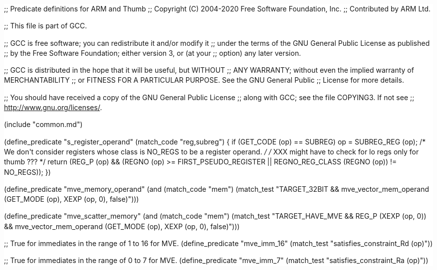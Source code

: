 ;; Predicate definitions for ARM and Thumb
;; Copyright (C) 2004-2020 Free Software Foundation, Inc.
;; Contributed by ARM Ltd.

;; This file is part of GCC.

;; GCC is free software; you can redistribute it and/or modify it
;; under the terms of the GNU General Public License as published
;; by the Free Software Foundation; either version 3, or (at your
;; option) any later version.

;; GCC is distributed in the hope that it will be useful, but WITHOUT
;; ANY WARRANTY; without even the implied warranty of MERCHANTABILITY
;; or FITNESS FOR A PARTICULAR PURPOSE.  See the GNU General Public
;; License for more details.

;; You should have received a copy of the GNU General Public License
;; along with GCC; see the file COPYING3.  If not see
;; <http://www.gnu.org/licenses/>.

(include "common.md")

(define_predicate "s_register_operand"
  (match_code "reg,subreg")
{
  if (GET_CODE (op) == SUBREG)
    op = SUBREG_REG (op);
  /* We don't consider registers whose class is NO_REGS
     to be a register operand.  */
  /* XXX might have to check for lo regs only for thumb ??? */
  return (REG_P (op)
	  && (REGNO (op) >= FIRST_PSEUDO_REGISTER
	      || REGNO_REG_CLASS (REGNO (op)) != NO_REGS));
})

(define_predicate "mve_memory_operand"
  (and (match_code "mem")
       (match_test "TARGET_32BIT
		    && mve_vector_mem_operand (GET_MODE (op), XEXP (op, 0),
					       false)")))

(define_predicate "mve_scatter_memory"
  (and (match_code "mem")
       (match_test "TARGET_HAVE_MVE && REG_P (XEXP (op, 0))
		    && mve_vector_mem_operand (GET_MODE (op), XEXP (op, 0),
					       false)")))

;; True for immediates in the range of 1 to 16 for MVE.
(define_predicate "mve_imm_16"
  (match_test "satisfies_constraint_Rd (op)"))

;; True for immediates in the range of 0 to 7 for MVE.
(define_predicate "mve_imm_7"
  (match_test "satisfies_constraint_Ra (op)"))
